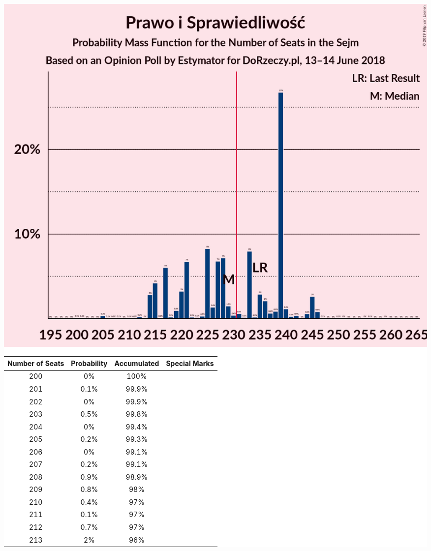 ![Graph with seats probability mass function not yet produced](2018-06-14-Estymator-seats-pmf-prawoisprawiedliwość.png "Seats Probability Mass Function")

| Number of Seats | Probability | Accumulated | Special Marks |
|:---------------:|:-----------:|:-----------:|:-------------:|
| 200 | 0% | 100% |  |
| 201 | 0.1% | 99.9% |  |
| 202 | 0% | 99.9% |  |
| 203 | 0.5% | 99.8% |  |
| 204 | 0% | 99.4% |  |
| 205 | 0.2% | 99.3% |  |
| 206 | 0% | 99.1% |  |
| 207 | 0.2% | 99.1% |  |
| 208 | 0.9% | 98.9% |  |
| 209 | 0.8% | 98% |  |
| 210 | 0.4% | 97% |  |
| 211 | 0.1% | 97% |  |
| 212 | 0.7% | 97% |  |
| 213 | 2% | 96% |  |